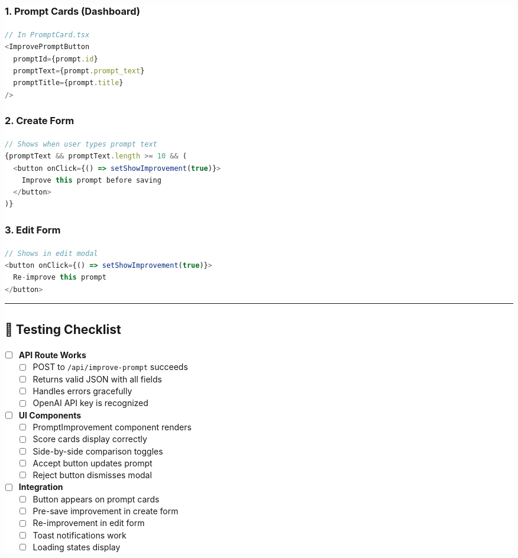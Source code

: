 ### 1. Prompt Cards (Dashboard)
```typescript
// In PromptCard.tsx
<ImprovePromptButton
  promptId={prompt.id}
  promptText={prompt.prompt_text}
  promptTitle={prompt.title}
/>
```

### 2. Create Form
```typescript
// Shows when user types prompt text
{promptText && promptText.length >= 10 && (
  <button onClick={() => setShowImprovement(true)}>
    Improve this prompt before saving
  </button>
)}
```

### 3. Edit Form
```typescript
// Shows in edit modal
<button onClick={() => setShowImprovement(true)}>
  Re-improve this prompt
</button>
```

---

## 🧪 Testing Checklist

- [ ] **API Route Works**
  - [ ] POST to `/api/improve-prompt` succeeds
  - [ ] Returns valid JSON with all fields
  - [ ] Handles errors gracefully
  - [ ] OpenAI API key is recognized

- [ ] **UI Components**
  - [ ] PromptImprovement component renders
  - [ ] Score cards display correctly
  - [ ] Side-by-side comparison toggles
  - [ ] Accept button updates prompt
  - [ ] Reject button dismisses modal

- [ ] **Integration**
  - [ ] Button appears on prompt cards
  - [ ] Pre-save improvement in create form
  - [ ] Re-improvement in edit form
  - [ ] Toast notifications work
  - [ ] Loading states display
